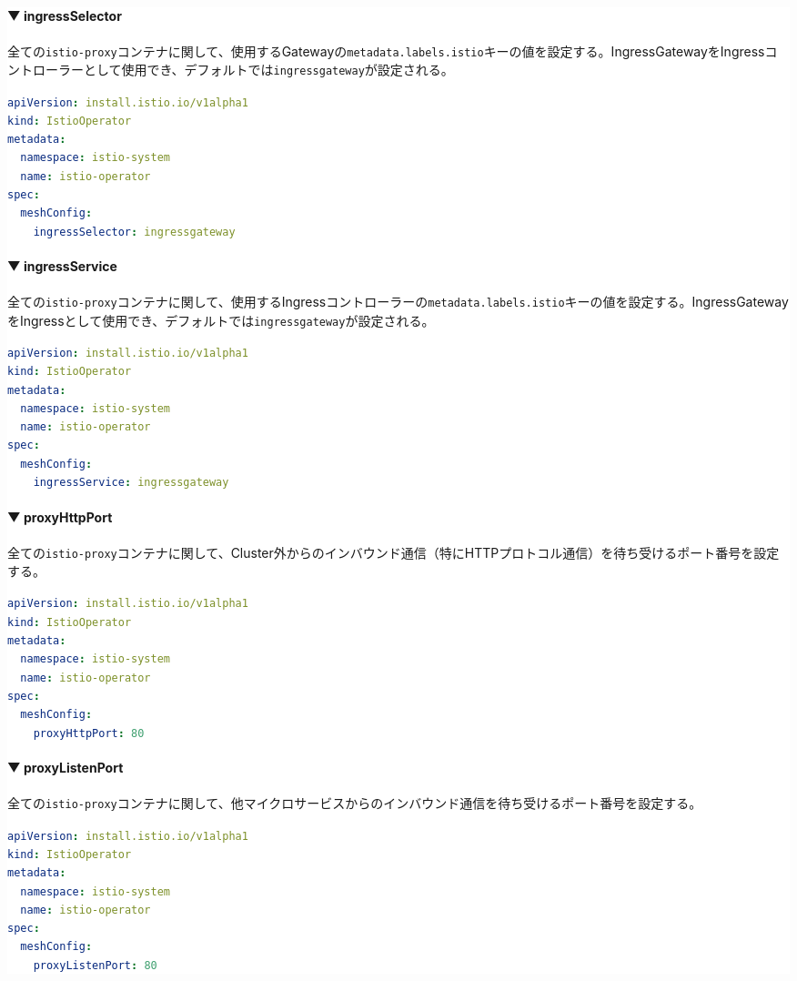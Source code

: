 #### ▼ ingressSelector

全ての```istio-proxy```コンテナに関して、使用するGatewayの```metadata.labels.istio```キーの値を設定する。IngressGatewayをIngressコントローラーとして使用でき、デフォルトでは```ingressgateway```が設定される。

```yaml
apiVersion: install.istio.io/v1alpha1
kind: IstioOperator
metadata:
  namespace: istio-system
  name: istio-operator
spec:
  meshConfig:
    ingressSelector: ingressgateway
```

#### ▼ ingressService

全ての```istio-proxy```コンテナに関して、使用するIngressコントローラーの```metadata.labels.istio```キーの値を設定する。IngressGatewayをIngressとして使用でき、デフォルトでは```ingressgateway```が設定される。

```yaml
apiVersion: install.istio.io/v1alpha1
kind: IstioOperator
metadata:
  namespace: istio-system
  name: istio-operator
spec:
  meshConfig:
    ingressService: ingressgateway
```

#### ▼ proxyHttpPort

全ての```istio-proxy```コンテナに関して、Cluster外からのインバウンド通信（特にHTTPプロトコル通信）を待ち受けるポート番号を設定する。

```yaml
apiVersion: install.istio.io/v1alpha1
kind: IstioOperator
metadata:
  namespace: istio-system
  name: istio-operator
spec:
  meshConfig:
    proxyHttpPort: 80
```

#### ▼ proxyListenPort

全ての```istio-proxy```コンテナに関して、他マイクロサービスからのインバウンド通信を待ち受けるポート番号を設定する。

```yaml
apiVersion: install.istio.io/v1alpha1
kind: IstioOperator
metadata:
  namespace: istio-system
  name: istio-operator
spec:
  meshConfig:
    proxyListenPort: 80
```
